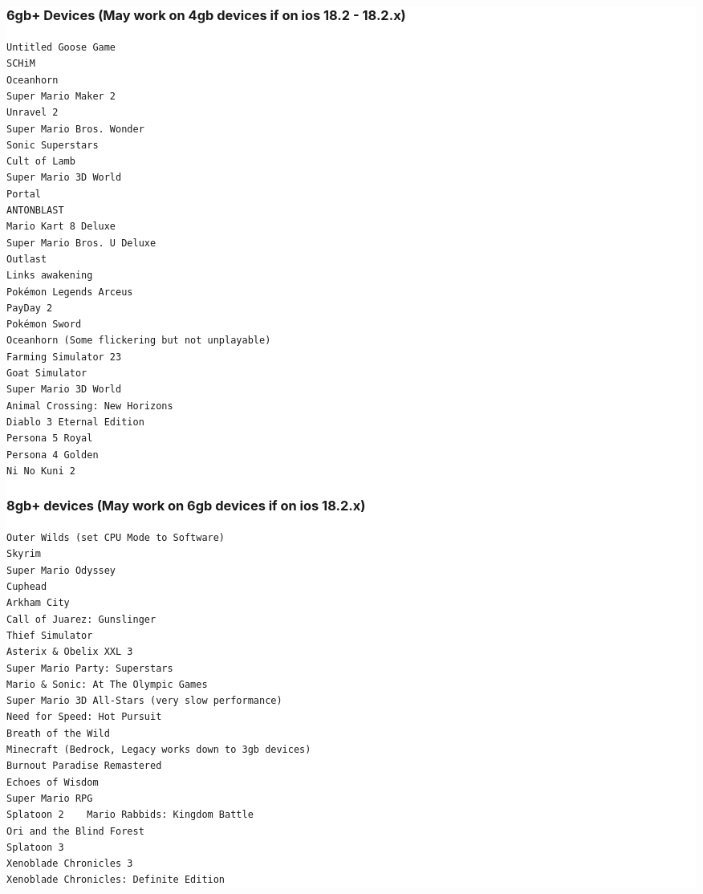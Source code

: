 ### 6gb+ Devices (May work on 4gb devices if on ios 18.2 - 18.2.x)
```
Untitled Goose Game
SCHiM
Oceanhorn 
Super Mario Maker 2
Unravel 2
Super Mario Bros. Wonder
Sonic Superstars
Cult of Lamb
Super Mario 3D World
Portal
ANTONBLAST
Mario Kart 8 Deluxe
Super Mario Bros. U Deluxe
Outlast
Links awakening
Pokémon Legends Arceus
PayDay 2
Pokémon Sword
Oceanhorn (Some flickering but not unplayable)
Farming Simulator 23
Goat Simulator
Super Mario 3D World
Animal Crossing: New Horizons
Diablo 3 Eternal Edition
Persona 5 Royal
Persona 4 Golden
Ni No Kuni 2
```

### 8gb+ devices (May work on 6gb devices if on ios 18.2.x)
```
Outer Wilds (set CPU Mode to Software)
Skyrim
Super Mario Odyssey
Cuphead
Arkham City
Call of Juarez: Gunslinger
Thief Simulator
Asterix & Obelix XXL 3
Super Mario Party: Superstars
Mario & Sonic: At The Olympic Games
Super Mario 3D All-Stars (very slow performance)
Need for Speed: Hot Pursuit
Breath of the Wild
Minecraft (Bedrock, Legacy works down to 3gb devices)
Burnout Paradise Remastered
Echoes of Wisdom
Super Mario RPG
Splatoon 2    Mario Rabbids: Kingdom Battle 
Ori and the Blind Forest
Splatoon 3
Xenoblade Chronicles 3
Xenoblade Chronicles: Definite Edition
```
